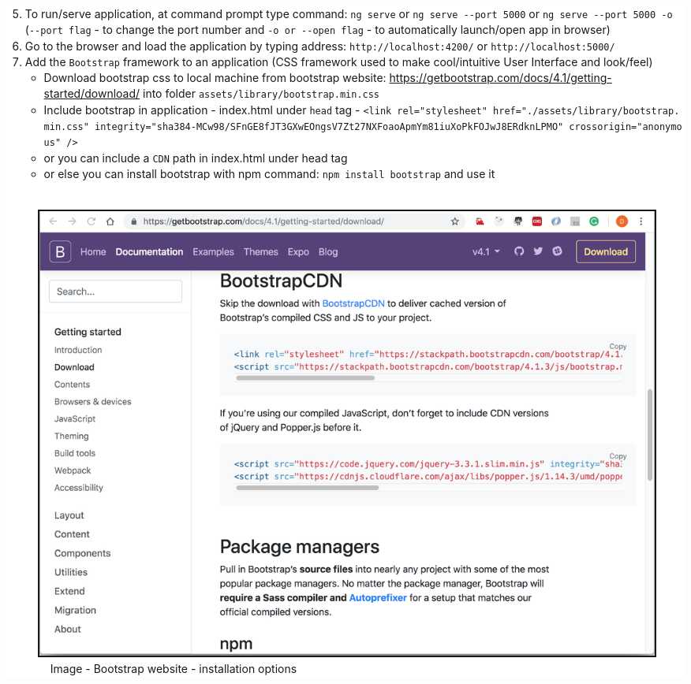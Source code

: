   </figure>
</p>

5. To run/serve application, at command prompt type command: `ng serve` or `ng serve --port 5000` or `ng serve --port 5000 -o` (`--port flag` - to change the port number and `-o or --open flag` - to automatically launch/open app in browser)
6. Go to the browser and load the application by typing address: `http://localhost:4200/` or `http://localhost:5000/`
7. Add the `Bootstrap` framework to an application (CSS framework used to make cool/intuitive User Interface and look/feel)
    - Download bootstrap css to local machine from bootstrap website: https://getbootstrap.com/docs/4.1/getting-started/download/ into folder `assets/library/bootstrap.min.css`
    - Include bootstrap in application - index.html under `head` tag - `<link rel="stylesheet" href="./assets/library/bootstrap.min.css" integrity="sha384-MCw98/SFnGE8fJT3GXwEOngsV7Zt27NXFoaoApmYm81iuXoPkFOJwJ8ERdknLPMO" crossorigin="anonymous" />`
    - or you can include a `CDN` path in index.html under head tag
    - or else you can install bootstrap with npm command: `npm install bootstrap` and use it

<p>
  <figure>
    &nbsp;&nbsp;&nbsp; <img src="./_images-angular-forms-reactivemodeldriven/02-01-03-bootstrap-cdn.png" alt="Bootstrap website - installation options" title="Bootstrap website - installation options" width="1000" border="2" />
    <figcaption>&nbsp;&nbsp;&nbsp; Image - Bootstrap website - installation options</figcaption>
  </figure>
</p>
